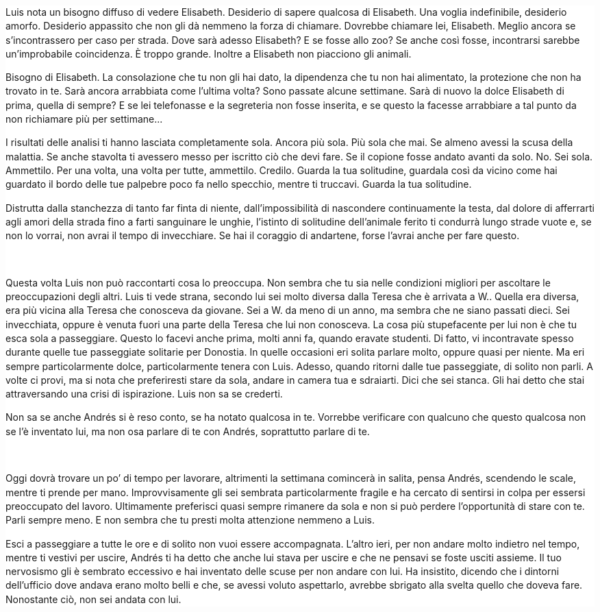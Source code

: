 Luis nota un bisogno diffuso di vedere Elisabeth. Desiderio di sapere qualcosa di Elisabeth. Una voglia indefinibile, desiderio amorfo. Desiderio appassito che non gli dà nemmeno la forza di chiamare. Dovrebbe chiamare lei, Elisabeth. Meglio ancora se s’incontrassero per caso per strada. Dove sarà adesso Elisabeth? E se fosse allo zoo? Se anche così fosse, incontrarsi sarebbe un’improbabile coincidenza. È troppo grande. Inoltre a Elisabeth non piacciono gli animali.

Bisogno di Elisabeth. La consolazione che tu non gli hai dato, la dipendenza che tu non hai alimentato, la protezione che non ha trovato in te. Sarà ancora arrabbiata come l’ultima volta? Sono passate alcune settimane. Sarà di nuovo la dolce Elisabeth di prima, quella di sempre? E se lei telefonasse e la segreteria non fosse inserita, e se questo la facesse arrabbiare a tal punto da non richiamare più per settimane...

I risultati delle analisi ti hanno lasciata completamente sola. Ancora più sola. Più sola che mai. Se almeno avessi la scusa della malattia. Se anche stavolta ti avessero messo per iscritto ciò che devi fare. Se il copione fosse andato avanti da solo. No. Sei sola. Ammettilo. Per una volta, una volta per tutte, ammettilo. Credilo. Guarda la tua solitudine, guardala così da vicino come hai guardato il bordo delle tue palpebre poco fa nello specchio, mentre ti truccavi. Guarda la tua solitudine.

Distrutta dalla stanchezza di tanto far finta di niente, dall’impossibilità di nascondere continuamente la testa, dal dolore di afferrarti agli amori della strada fino a farti sanguinare le unghie, l’istinto di solitudine dell’animale ferito ti condurrà lungo strade vuote e, se non lo vorrai, non avrai il tempo di invecchiare. Se hai il coraggio di andartene, forse l’avrai anche per fare questo.

<br/>

<p class="linepull"> Questa volta Luis non può raccontarti cosa lo preoccupa. Non sembra che tu sia nelle condizioni migliori per ascoltare le preoccupazioni degli altri. Luis ti vede strana, secondo lui sei molto diversa dalla Teresa che è arrivata a W.. Quella era diversa, era più vicina alla Teresa che conosceva da giovane. Sei a W. da meno di un anno, ma sembra che ne siano passati dieci. Sei invecchiata, oppure è venuta fuori una parte della Teresa che lui non conosceva. La cosa più stupefacente per lui non è che tu esca sola a passeggiare. Questo lo facevi anche prima, molti anni fa, quando eravate studenti. Di fatto, vi incontravate spesso durante quelle tue passeggiate solitarie per Donostia. In quelle occasioni eri solita parlare molto, oppure quasi per niente. Ma eri sempre particolarmente dolce, particolarmente tenera con Luis. Adesso, quando ritorni dalle tue passeggiate, di solito non parli. A volte ci provi, ma si nota che preferiresti stare da sola, andare in camera tua e sdraiarti. Dici che sei stanca. Gli hai detto che stai attraversando una crisi di ispirazione. Luis non sa se crederti.</p>

Non sa se anche Andrés si è reso conto, se ha notato qualcosa in te. Vorrebbe verificare con qualcuno che questo qualcosa non se l’è inventato lui, ma non osa parlare di te con Andrés, soprattutto parlare di te.

<br/>

<p class="linepull"> Oggi dovrà trovare un po’ di tempo per lavorare, altrimenti la settimana comincerà in salita, pensa Andrés, scendendo le scale, mentre ti prende per mano. Improvvisamente gli sei sembrata particolarmente fragile e ha cercato di sentirsi in colpa per essersi preoccupato del lavoro. Ultimamente preferisci quasi sempre rimanere da sola e non si può perdere l’opportunità di stare con te. Parli sempre meno. E non sembra che tu presti molta attenzione nemmeno a Luis.</p>

Esci a passeggiare a tutte le ore e di solito non vuoi essere accompagnata. L’altro ieri, per non andare molto indietro nel tempo, mentre ti vestivi per uscire, Andrés ti ha detto che anche lui stava per uscire e che ne pensavi se foste usciti assieme. Il tuo nervosismo gli è sembrato eccessivo e hai inventato delle scuse per non andare con lui. Ha insistito, dicendo che i dintorni dell’ufficio dove andava erano molto belli e che, se avessi voluto aspettarlo, avrebbe sbrigato alla svelta quello che doveva fare. Nonostante ciò, non sei andata con lui.
